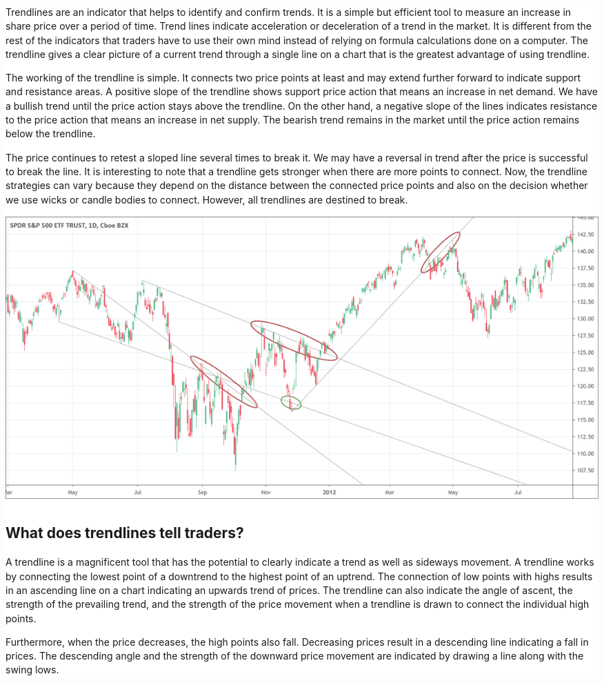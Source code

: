 Trendlines are an indicator that helps to identify and confirm trends. It is a simple but efficient tool to measure an increase in share price over a period of time. Trend lines indicate acceleration or deceleration of a trend in the market. It is different from the rest of the indicators that traders have to use their own mind instead of relying on formula calculations done on a computer. The trendline gives a clear picture of a current trend through a single line on a chart that is the greatest advantage of using trendline. 

The working of the trendline is simple. It connects two price points at least and may extend further forward to indicate support and resistance areas. A positive slope of the trendline shows support price action that means an increase in net demand. We have a bullish trend until the price action stays above the trendline. On the other hand, a negative slope of the lines indicates resistance to the price action that means an increase in net supply. The bearish trend remains in the market until the price action remains below the trendline. 

The price continues to retest a sloped line several times to break it. We may have a reversal in trend after the price is successful to break the line. It is interesting to note that a trendline gets stronger when there are more points to connect. Now, the trendline strategies can vary because they depend on the distance between the connected price points and also on the decision whether we use wicks or candle bodies to connect. However, all trendlines are destined to break. 

<center><img src="assets/73.webp"></img></center>

## What does trendlines tell traders? 
A trendline is a magnificent tool that has the potential to clearly indicate a trend as well as sideways movement. A trendline works by connecting the lowest point of a downtrend to the highest point of an uptrend. The connection of low points with highs results in an ascending line on a chart indicating an upwards trend of prices. The trendline can also indicate the angle of ascent, the strength of the prevailing trend, and the strength of the price movement when a trendline is drawn to connect the individual high points. 

Furthermore, when the price decreases, the high points also fall. Decreasing prices result in a descending line indicating a fall in prices. The descending angle and the strength of the downward price movement are indicated by drawing a line along with the swing lows. 
